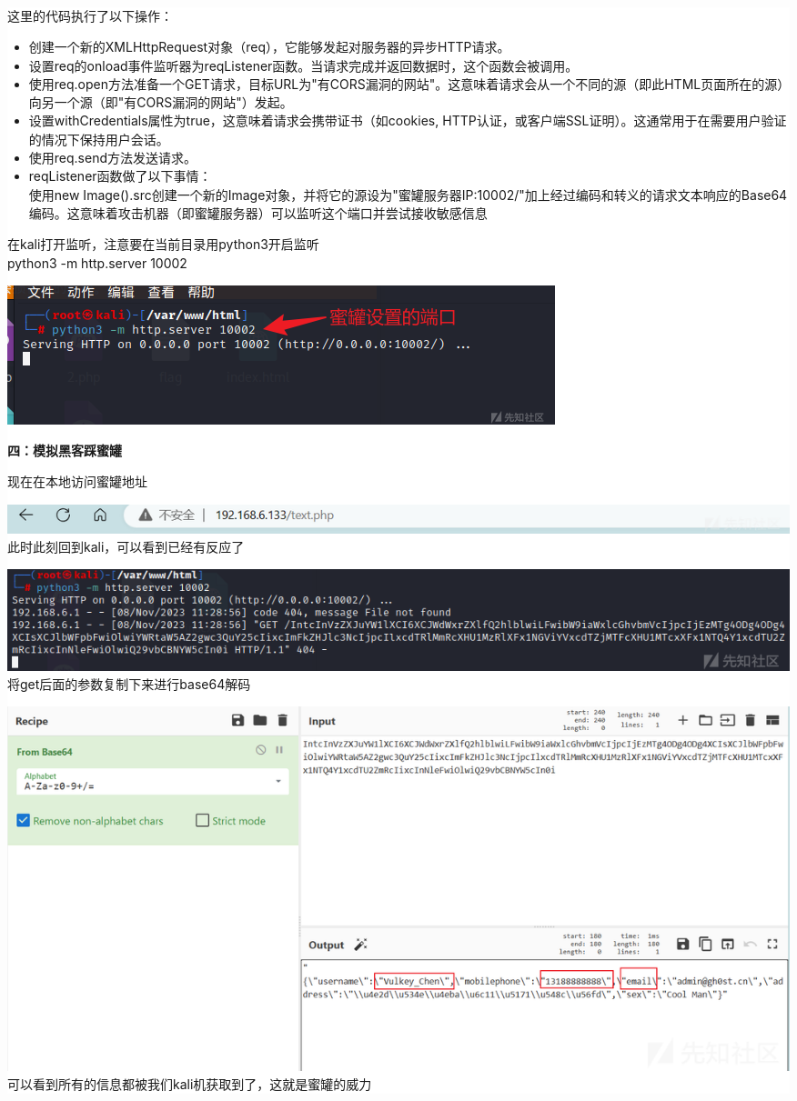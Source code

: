 这里的代码执行了以下操作：

-   创建一个新的XMLHttpRequest对象（req），它能够发起对服务器的异步HTTP请求。
-   设置req的onload事件监听器为reqListener函数。当请求完成并返回数据时，这个函数会被调用。
-   使用req.open方法准备一个GET请求，目标URL为"有CORS漏洞的网站"。这意味着请求会从一个不同的源（即此HTML页面所在的源）向另一个源（即"有CORS漏洞的网站"）发起。
-   设置withCredentials属性为true，这意味着请求会携带证书（如cookies, HTTP认证，或客户端SSL证明）。这通常用于在需要用户验证的情况下保持用户会话。
-   使用req.send方法发送请求。
-   reqListener函数做了以下事情：  
    使用new Image().src创建一个新的Image对象，并将它的源设为"蜜罐服务器IP:10002/"加上经过编码和转义的请求文本响应的Base64编码。这意味着攻击机器（即蜜罐服务器）可以监听这个端口并尝试接收敏感信息

在kali打开监听，注意要在当前目录用python3开启监听  
python3 -m http.server 10002

[![](assets/1699492303-d2f5df46aefa0d1d6b374ec1989583e6.png)](https://xzfile.aliyuncs.com/media/upload/picture/20231108112716-b7760924-7de6-1.png)

**四：模拟黑客踩蜜罐**

现在在本地访问蜜罐地址

[![](assets/1699492303-7b3e4f7b6f3e73ee81f7c7d62721c295.png)](https://xzfile.aliyuncs.com/media/upload/picture/20231108112929-0686e81c-7de7-1.png)  
此时此刻回到kali，可以看到已经有反应了

[![](assets/1699492303-8ec18dc947c84d4d144b7322e4b6a82e.png)](https://xzfile.aliyuncs.com/media/upload/picture/20231108113028-29e26a0c-7de7-1.png)  
将get后面的参数复制下来进行base64解码

[![](assets/1699492303-a891ccef2752efa0fdb873910dbeacd3.png)](https://xzfile.aliyuncs.com/media/upload/picture/20231108113237-76cca3fa-7de7-1.png)  
可以看到所有的信息都被我们kali机获取到了，这就是蜜罐的威力
